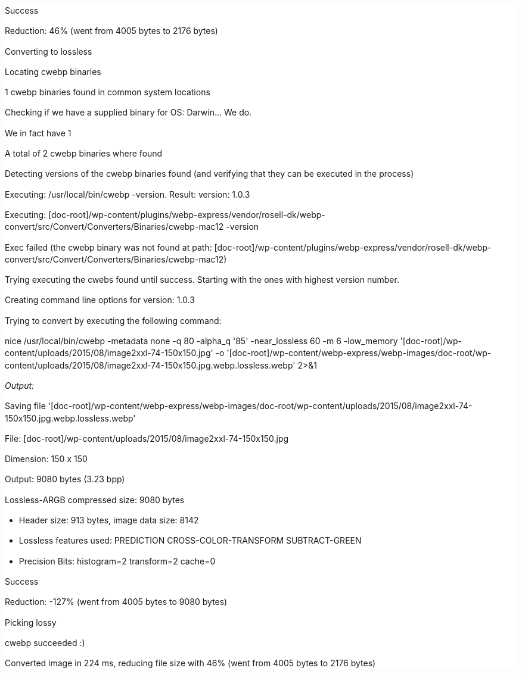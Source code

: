 Success

Reduction: 46% (went from 4005 bytes to 2176 bytes)


Converting to lossless

Locating cwebp binaries

1 cwebp binaries found in common system locations

Checking if we have a supplied binary for OS: Darwin... We do.

We in fact have 1

A total of 2 cwebp binaries where found

Detecting versions of the cwebp binaries found (and verifying that they can be executed in the process)

Executing: /usr/local/bin/cwebp -version. Result: version: 1.0.3

Executing: [doc-root]/wp-content/plugins/webp-express/vendor/rosell-dk/webp-convert/src/Convert/Converters/Binaries/cwebp-mac12 -version

Exec failed (the cwebp binary was not found at path: [doc-root]/wp-content/plugins/webp-express/vendor/rosell-dk/webp-convert/src/Convert/Converters/Binaries/cwebp-mac12)

Trying executing the cwebs found until success. Starting with the ones with highest version number.

Creating command line options for version: 1.0.3

Trying to convert by executing the following command:

nice /usr/local/bin/cwebp -metadata none -q 80 -alpha_q '85' -near_lossless 60 -m 6 -low_memory '[doc-root]/wp-content/uploads/2015/08/image2xxl-74-150x150.jpg' -o '[doc-root]/wp-content/webp-express/webp-images/doc-root/wp-content/uploads/2015/08/image2xxl-74-150x150.jpg.webp.lossless.webp' 2>&1


*Output:* 

Saving file '[doc-root]/wp-content/webp-express/webp-images/doc-root/wp-content/uploads/2015/08/image2xxl-74-150x150.jpg.webp.lossless.webp'

File:      [doc-root]/wp-content/uploads/2015/08/image2xxl-74-150x150.jpg

Dimension: 150 x 150

Output:    9080 bytes (3.23 bpp)

Lossless-ARGB compressed size: 9080 bytes

  * Header size: 913 bytes, image data size: 8142

  * Lossless features used: PREDICTION CROSS-COLOR-TRANSFORM SUBTRACT-GREEN

  * Precision Bits: histogram=2 transform=2 cache=0


Success

Reduction: -127% (went from 4005 bytes to 9080 bytes)


Picking lossy

cwebp succeeded :)


Converted image in 224 ms, reducing file size with 46% (went from 4005 bytes to 2176 bytes)

